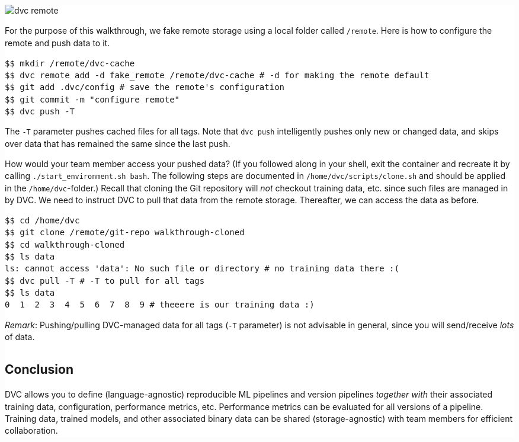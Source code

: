 ![dvc remote](https://blog.codecentric.de/files/2019/03/dvc_remote.jpg)

For the purpose of this walkthrough, we fake remote storage using a local folder called `/remote`. Here is how to configure the remote and push data to it.

<pre>
$$ mkdir /remote/dvc-cache
$$ dvc remote add -d fake_remote /remote/dvc-cache # -d for making the remote default
$$ git add .dvc/config # save the remote's configuration
$$ git commit -m "configure remote"
$$ dvc push -T
</pre>

The `-T` parameter pushes cached files for all tags. Note that `dvc push` intelligently pushes only new or changed data, and skips over data that has remained the same since the last push.

How would your team member access your pushed data? (If you followed along in your shell, exit the container and recreate it by calling `./start_environment.sh bash`. The following steps are documented in `/home/dvc/scripts/clone.sh` and should be applied in the `/home/dvc`-folder.) Recall that cloning the Git repository will *not* checkout training data, etc. since such files are managed in by DVC. We need to instruct DVC to pull that data from the remote storage. Thereafter, we can access the data as before.

<pre>
$$ cd /home/dvc
$$ git clone /remote/git-repo walkthrough-cloned
$$ cd walkthrough-cloned
$$ ls data
ls: cannot access 'data': No such file or directory # no training data there :(
$$ dvc pull -T # -T to pull for all tags
$$ ls data
0  1  2  3  4  5  6  7  8  9 # theeere is our training data :)
</pre>

*Remark*: Pushing/pulling DVC-managed data for all tags (`-T` parameter) is not advisable in general, since you will send/receive *lots* of data.

## Conclusion
DVC allows you to define (language-agnostic) reproducible ML pipelines and version pipelines *together with* their associated training data, configuration, performance metrics, etc. Performance metrics can be evaluated for all versions of a pipeline. Training data, trained models, and other associated binary data can be shared (storage-agnostic) with team members for efficient collaboration.
